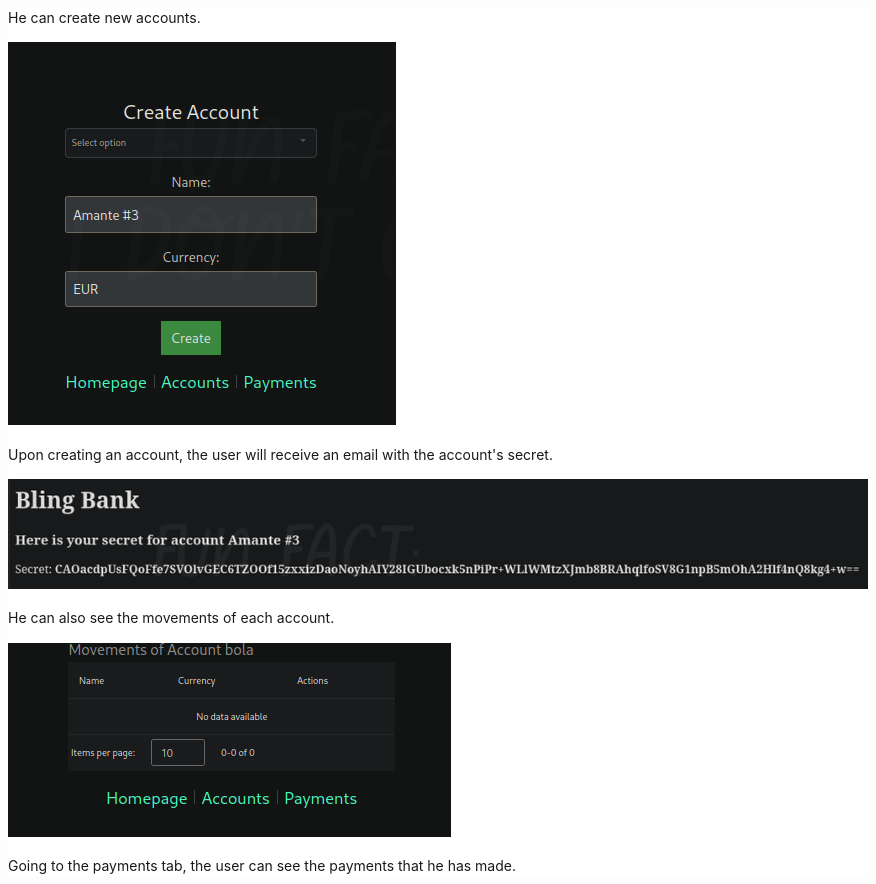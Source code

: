 He can create new accounts.

[![Create Account](img/report/create-account.png)](img/report/create-account.png)

Upon creating an account, the user will receive an email with the account's secret.

[![Account Secret](img/report/shamir-secret.png)](img/report/shamir-secret.png)

He can also see the movements of each account.

[![Movements](img/report/movements.png)](img/report/movements.png)

Going to the payments tab, the user can see the payments that he has made.
